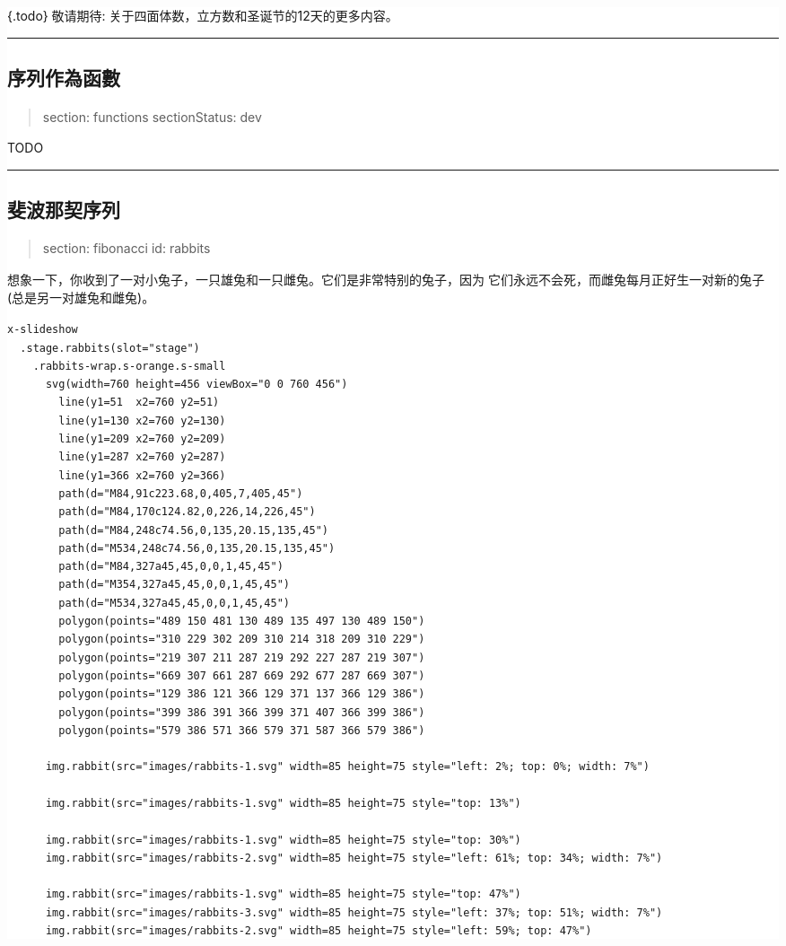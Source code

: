 {.todo} 敬请期待: 关于四面体数，立方数和圣诞节的12天的更多内容。

--------------------------------------------------------------------------------

## 序列作為函數

> section: functions
> sectionStatus: dev

TODO

--------------------------------------------------------------------------------

## 斐波那契序列

> section: fibonacci
> id: rabbits

想象一下，你收到了一对小兔子，一只雄兔和一只雌兔。它们是非常特别的兔子，因为
它们永远不会死，而雌兔每月正好生一对新的兔子(总是另一对雄兔和雌兔)。

    x-slideshow
      .stage.rabbits(slot="stage")
        .rabbits-wrap.s-orange.s-small
          svg(width=760 height=456 viewBox="0 0 760 456")
            line(y1=51  x2=760 y2=51)
            line(y1=130 x2=760 y2=130)
            line(y1=209 x2=760 y2=209)
            line(y1=287 x2=760 y2=287)
            line(y1=366 x2=760 y2=366)
            path(d="M84,91c223.68,0,405,7,405,45")
            path(d="M84,170c124.82,0,226,14,226,45")
            path(d="M84,248c74.56,0,135,20.15,135,45")
            path(d="M534,248c74.56,0,135,20.15,135,45")
            path(d="M84,327a45,45,0,0,1,45,45")
            path(d="M354,327a45,45,0,0,1,45,45")
            path(d="M534,327a45,45,0,0,1,45,45")
            polygon(points="489 150 481 130 489 135 497 130 489 150")
            polygon(points="310 229 302 209 310 214 318 209 310 229")
            polygon(points="219 307 211 287 219 292 227 287 219 307")
            polygon(points="669 307 661 287 669 292 677 287 669 307")
            polygon(points="129 386 121 366 129 371 137 366 129 386")
            polygon(points="399 386 391 366 399 371 407 366 399 386")
            polygon(points="579 386 571 366 579 371 587 366 579 386")
    
          img.rabbit(src="images/rabbits-1.svg" width=85 height=75 style="left: 2%; top: 0%; width: 7%")
    
          img.rabbit(src="images/rabbits-1.svg" width=85 height=75 style="top: 13%")
    
          img.rabbit(src="images/rabbits-1.svg" width=85 height=75 style="top: 30%")
          img.rabbit(src="images/rabbits-2.svg" width=85 height=75 style="left: 61%; top: 34%; width: 7%")
    
          img.rabbit(src="images/rabbits-1.svg" width=85 height=75 style="top: 47%")
          img.rabbit(src="images/rabbits-3.svg" width=85 height=75 style="left: 37%; top: 51%; width: 7%")
          img.rabbit(src="images/rabbits-2.svg" width=85 height=75 style="left: 59%; top: 47%")
    